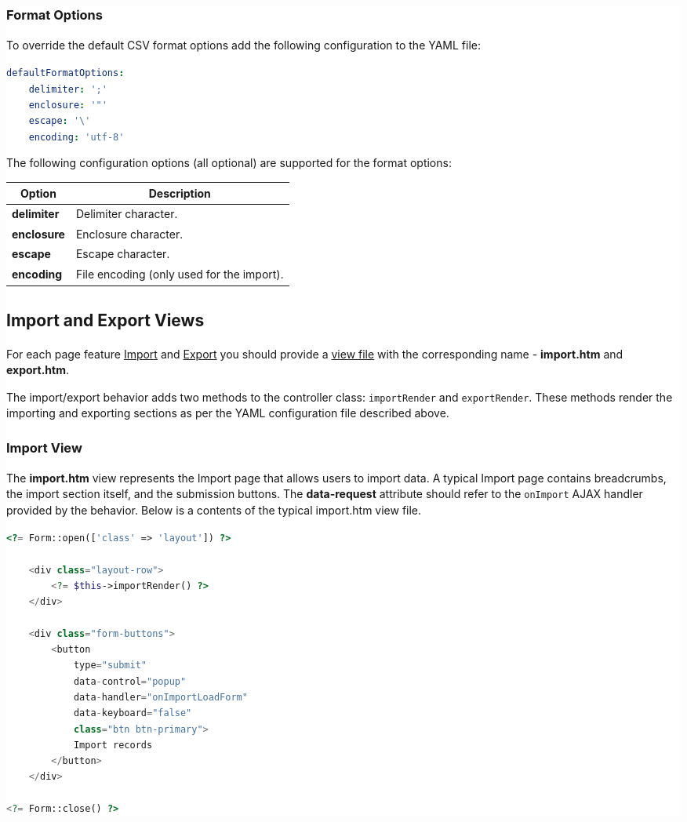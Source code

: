 ### Format Options

To override the default CSV format options add the following configuration to the YAML file:

```yaml
defaultFormatOptions:
    delimiter: ';'
    enclosure: '"'
    escape: '\'
    encoding: 'utf-8'
```

The following configuration options (all optional) are supported for the format options:

Option | Description
------------- | -------------
**delimiter** | Delimiter character.
**enclosure** | Enclosure character.
**escape** | Escape character.
**encoding** | File encoding (only used for the import).

## Import and Export Views

For each page feature [Import](#oc-import-page) and [Export](#oc-export-page) you should provide a [view file](controllers-ajax.md) with the corresponding name - **import.htm** and **export.htm**.

The import/export behavior adds two methods to the controller class: `importRender` and `exportRender`. These methods render the importing and exporting sections as per the YAML configuration file described above.

### Import View

The **import.htm** view represents the Import page that allows users to import data. A typical Import page contains breadcrumbs, the import section itself, and the submission buttons. The **data-request** attribute should refer to the `onImport` AJAX handler provided by the behavior. Below is a contents of the typical import.htm view file.

```php
<?= Form::open(['class' => 'layout']) ?>

    <div class="layout-row">
        <?= $this->importRender() ?>
    </div>

    <div class="form-buttons">
        <button
            type="submit"
            data-control="popup"
            data-handler="onImportLoadForm"
            data-keyboard="false"
            class="btn btn-primary">
            Import records
        </button>
    </div>

<?= Form::close() ?>
```
